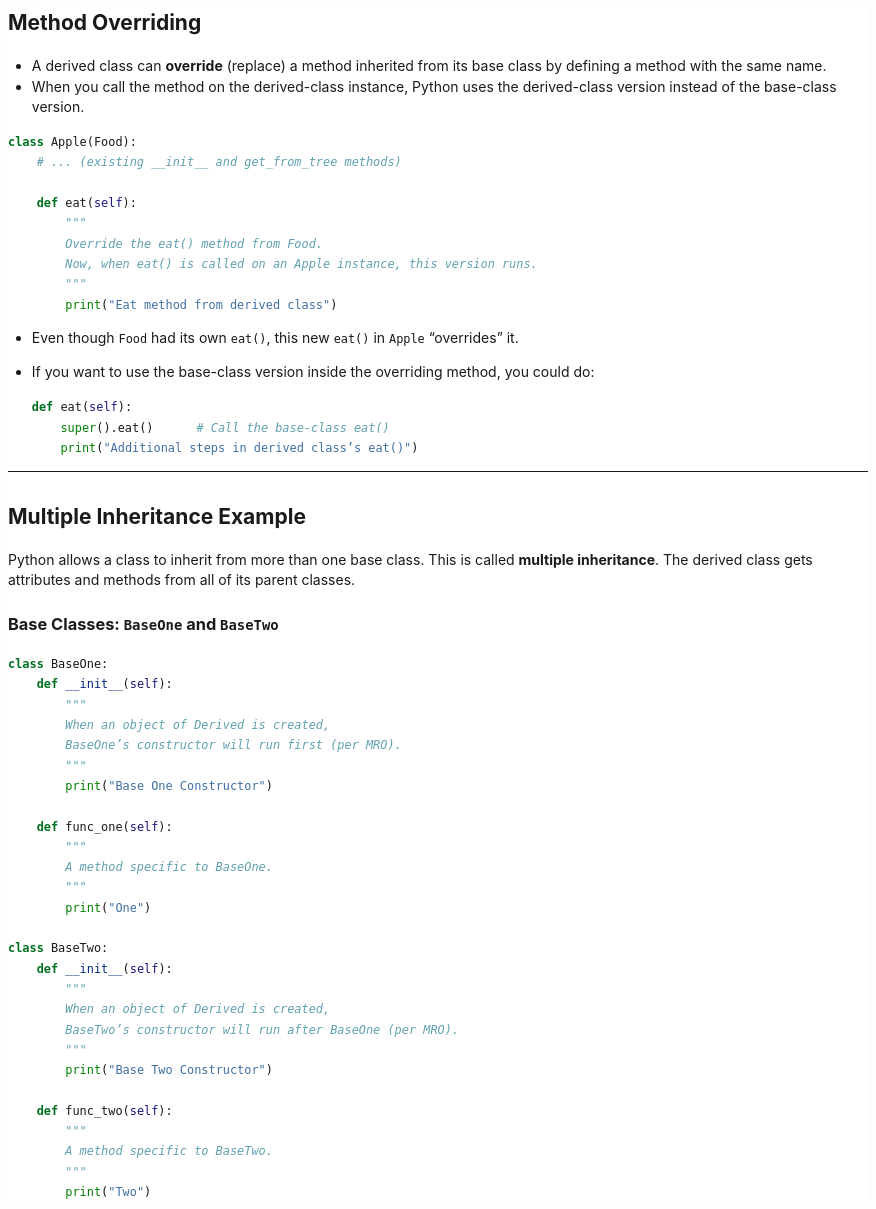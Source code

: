 
## Method Overriding

* A derived class can **override** (replace) a method inherited from its base class by defining a method with the same name.
* When you call the method on the derived-class instance, Python uses the derived-class version instead of the base-class version.

```python
class Apple(Food):
    # ... (existing __init__ and get_from_tree methods)

    def eat(self):
        """
        Override the eat() method from Food.
        Now, when eat() is called on an Apple instance, this version runs.
        """
        print("Eat method from derived class")
```

* Even though `Food` had its own `eat()`, this new `eat()` in `Apple` “overrides” it.
* If you want to use the base-class version inside the overriding method, you could do:

  ```python
  def eat(self):
      super().eat()      # Call the base-class eat()
      print("Additional steps in derived class’s eat()")
  ```

---

## Multiple Inheritance Example

Python allows a class to inherit from more than one base class. This is called **multiple inheritance**. The derived class gets attributes and methods from all of its parent classes.

### Base Classes: `BaseOne` and `BaseTwo`

```python
class BaseOne:
    def __init__(self):
        """
        When an object of Derived is created,
        BaseOne’s constructor will run first (per MRO).
        """
        print("Base One Constructor")

    def func_one(self):
        """
        A method specific to BaseOne.
        """
        print("One")

class BaseTwo:
    def __init__(self):
        """
        When an object of Derived is created,
        BaseTwo’s constructor will run after BaseOne (per MRO).
        """
        print("Base Two Constructor")

    def func_two(self):
        """
        A method specific to BaseTwo.
        """
        print("Two")
```